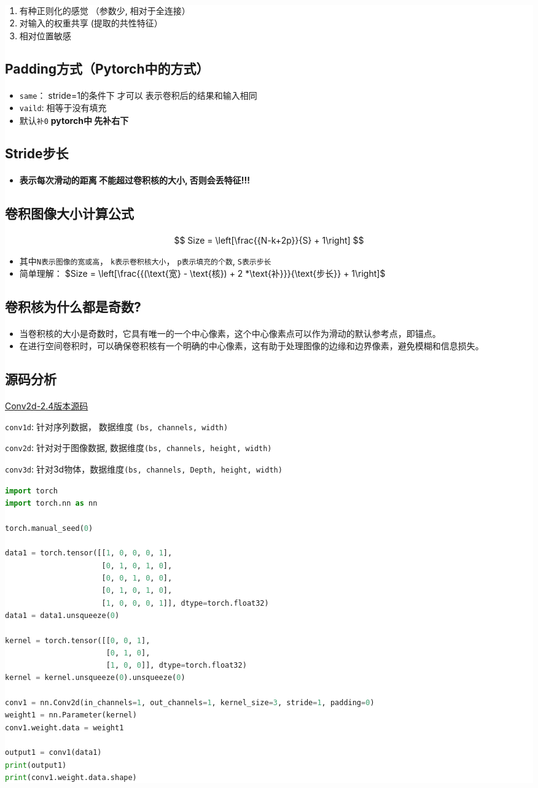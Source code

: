 1. 有种正则化的感觉 （参数少, 相对于全连接）
2. 对输入的权重共享 (提取的共性特征）
3. 相对位置敏感

## Padding方式（Pytorch中的方式）

- `same`： stride=1的条件下 才可以 表示卷积后的结果和输入相同
- `vaild`: 相等于没有填充
- 默认`补0` **pytorch中 先补右下**

## Stride步长

- **表示每次滑动的距离 不能超过卷积核的大小, 否则会丢特征!!!**

## 卷积图像大小计算公式

$$
Size = \left[\frac{{N-k+2p}}{S} + 1\right]
$$
- 其中`N表示图像的宽或高`， `k表示卷积核大小`， `p表示填充的个数`, `S表示步长`
- 简单理解： $Size = \left[\frac{{(\text{宽} - \text{核}) + 2 *\text{补}}}{\text{步长}} + 1\right]$

## 卷积核为什么都是奇数?

- 当卷积核的大小是奇数时，它具有唯一的一个中心像素，这个中心像素点可以作为滑动的默认参考点，即锚点。
- 在进行空间卷积时，可以确保卷积核有一个明确的中心像素，这有助于处理图像的边缘和边界像素，避免模糊和信息损失。

## 源码分析

[Conv2d-2.4版本源码](https://pytorch.org/docs/2.4/generated/torch.nn.Conv2d.html#torch.nn.Conv2d)

`conv1d`: 针对序列数据， 数据维度 `(bs, channels, width)`

`conv2d`: 针对对于图像数据, 数据维度`(bs, channels, height, width)`

`conv3d`: 针对3d物体，数据维度`(bs, channels, Depth, height, width)`

```python
import torch
import torch.nn as nn

torch.manual_seed(0)

data1 = torch.tensor([[1, 0, 0, 0, 1],
                      [0, 1, 0, 1, 0],
                      [0, 0, 1, 0, 0],
                      [0, 1, 0, 1, 0],
                      [1, 0, 0, 0, 1]], dtype=torch.float32)
data1 = data1.unsqueeze(0)

kernel = torch.tensor([[0, 0, 1],
                       [0, 1, 0],
                       [1, 0, 0]], dtype=torch.float32)
kernel = kernel.unsqueeze(0).unsqueeze(0)

conv1 = nn.Conv2d(in_channels=1, out_channels=1, kernel_size=3, stride=1, padding=0)
weight1 = nn.Parameter(kernel)
conv1.weight.data = weight1

output1 = conv1(data1)
print(output1)
print(conv1.weight.data.shape)
```
